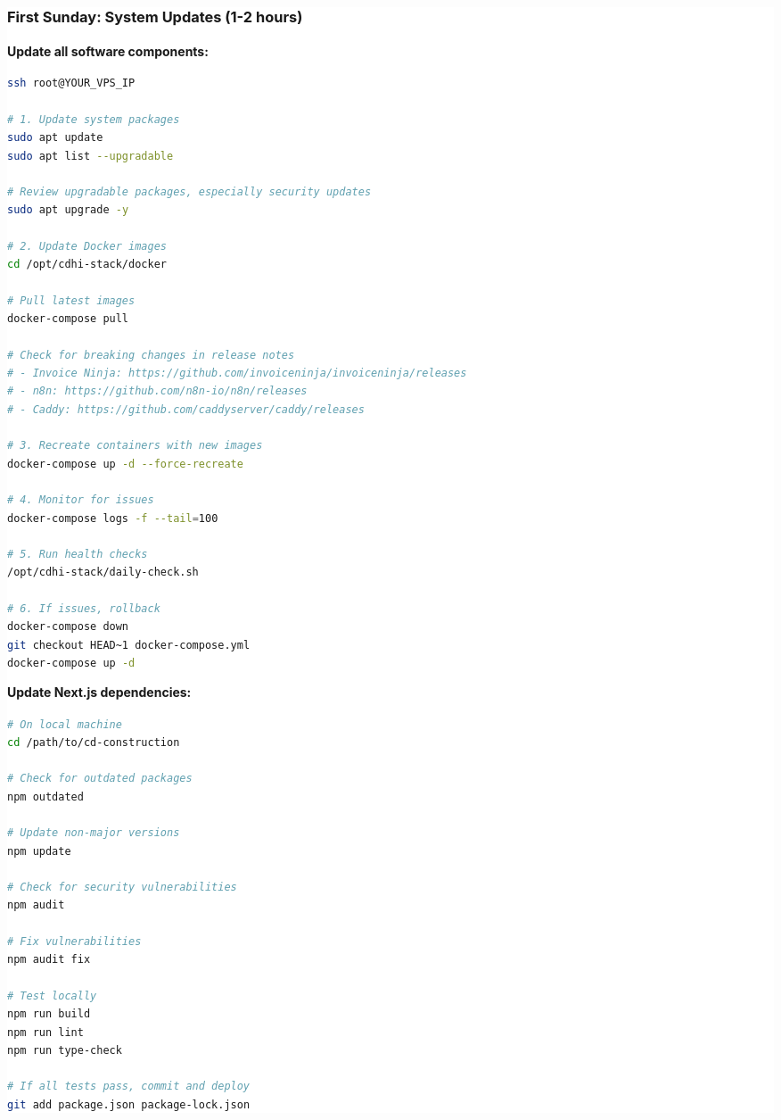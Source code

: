 ### First Sunday: System Updates (1-2 hours)

**Update all software components:**

```bash
ssh root@YOUR_VPS_IP

# 1. Update system packages
sudo apt update
sudo apt list --upgradable

# Review upgradable packages, especially security updates
sudo apt upgrade -y

# 2. Update Docker images
cd /opt/cdhi-stack/docker

# Pull latest images
docker-compose pull

# Check for breaking changes in release notes
# - Invoice Ninja: https://github.com/invoiceninja/invoiceninja/releases
# - n8n: https://github.com/n8n-io/n8n/releases
# - Caddy: https://github.com/caddyserver/caddy/releases

# 3. Recreate containers with new images
docker-compose up -d --force-recreate

# 4. Monitor for issues
docker-compose logs -f --tail=100

# 5. Run health checks
/opt/cdhi-stack/daily-check.sh

# 6. If issues, rollback
docker-compose down
git checkout HEAD~1 docker-compose.yml
docker-compose up -d
```

**Update Next.js dependencies:**

```bash
# On local machine
cd /path/to/cd-construction

# Check for outdated packages
npm outdated

# Update non-major versions
npm update

# Check for security vulnerabilities
npm audit

# Fix vulnerabilities
npm audit fix

# Test locally
npm run build
npm run lint
npm run type-check

# If all tests pass, commit and deploy
git add package.json package-lock.json
```